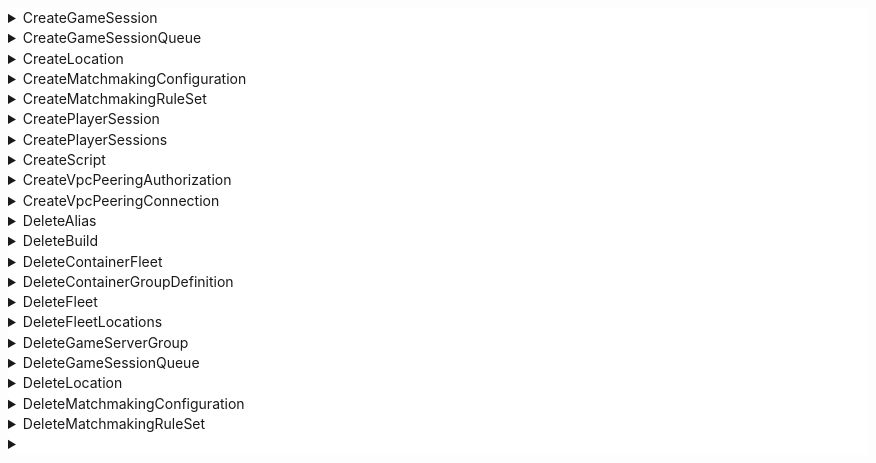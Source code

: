 <details><summary>
CreateGameSession
</summary></details>
<details><summary>
CreateGameSessionQueue
</summary></details>
<details><summary>
CreateLocation
</summary></details>
<details><summary>
CreateMatchmakingConfiguration
</summary></details>
<details><summary>
CreateMatchmakingRuleSet
</summary></details>
<details><summary>
CreatePlayerSession
</summary></details>
<details><summary>
CreatePlayerSessions
</summary></details>
<details><summary>
CreateScript
</summary></details>
<details><summary>
CreateVpcPeeringAuthorization
</summary></details>
<details><summary>
CreateVpcPeeringConnection
</summary></details>
<details><summary>
DeleteAlias
</summary></details>
<details><summary>
DeleteBuild
</summary></details>
<details><summary>
DeleteContainerFleet
</summary></details>
<details><summary>
DeleteContainerGroupDefinition
</summary></details>
<details><summary>
DeleteFleet
</summary></details>
<details><summary>
DeleteFleetLocations
</summary></details>
<details><summary>
DeleteGameServerGroup
</summary></details>
<details><summary>
DeleteGameSessionQueue
</summary></details>
<details><summary>
DeleteLocation
</summary></details>
<details><summary>
DeleteMatchmakingConfiguration
</summary></details>
<details><summary>
DeleteMatchmakingRuleSet
</summary></details>
<details><summary>